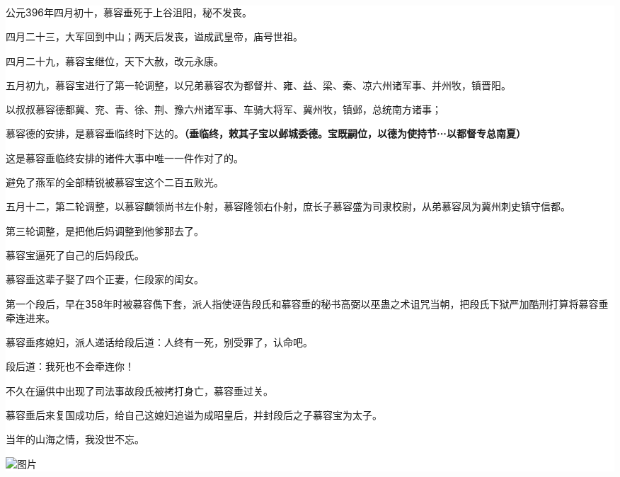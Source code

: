 

公元396年四月初十，慕容垂死于上谷沮阳，秘不发丧。



四月二十三，大军回到中山；两天后发丧，谥成武皇帝，庙号世祖。



四月二十九，慕容宝继位，天下大赦，改元永康。



五月初九，慕容宝进行了第一轮调整，以兄弟慕容农为都督并、雍、益、梁、秦、凉六州诸军事、并州牧，镇晋阳。



以叔叔慕容德都冀、兖、青、徐、荆、豫六州诸军事、车骑大将军、冀州牧，镇邺，总统南方诸事；



慕容德的安排，是慕容垂临终时下达的。**（垂临终，敕其子宝以邺城委德。宝既嗣位，以德为使持节···以都督专总南夏）**



这是慕容垂临终安排的诸件大事中唯一一件作对了的。



避免了燕军的全部精锐被慕容宝这个二百五败光。



五月十二，第二轮调整，以慕容麟领尚书左仆射，慕容隆领右仆射，庶长子慕容盛为司隶校尉，从弟慕容凤为冀州刺史镇守信都。



第三轮调整，是把他后妈调整到他爹那去了。



慕容宝逼死了自己的后妈段氏。

 

慕容垂这辈子娶了四个正妻，仨段家的闺女。



第一个段后，早在358年时被慕容儁下套，派人指使诬告段氏和慕容垂的秘书高弼以巫蛊之术诅咒当朝，把段氏下狱严加酷刑打算将慕容垂牵连进来。



慕容垂疼媳妇，派人递话给段后道：人终有一死，别受罪了，认命吧。



段后道：我死也不会牵连你！



不久在逼供中出现了司法事故段氏被拷打身亡，慕容垂过关。



慕容垂后来复国成功后，给自己这媳妇追谥为成昭皇后，并封段后之子慕容宝为太子。



当年的山海之情，我没世不忘。



![图片](../img/第75战：参合悲（全）眼看他起朱楼，眼看他宴宾客，眼看他楼塌了.assets/640-20220428142315306.gif)
